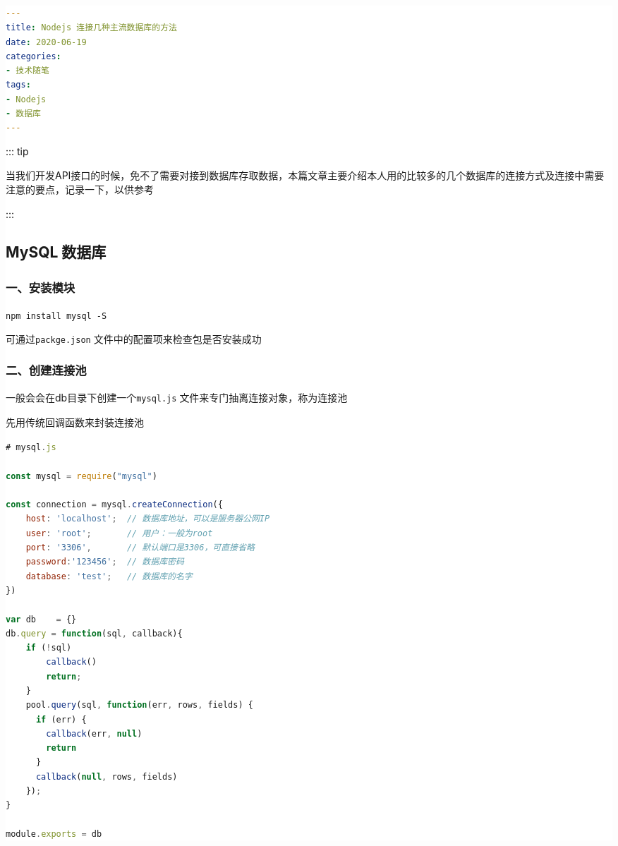 ```yaml
---
title: Nodejs 连接几种主流数据库的方法
date: 2020-06-19
categories:
- 技术随笔
tags:
- Nodejs
- 数据库
---
```


::: tip

当我们开发API接口的时候，免不了需要对接到数据库存取数据，本篇文章主要介绍本人用的比较多的几个数据库的连接方式及连接中需要注意的要点，记录一下，以供参考

:::



## MySQL 数据库

### 一、安装模块

```shell
npm install mysql -S
```

可通过`packge.json` 文件中的配置项来检查包是否安装成功



### 二、创建连接池

一般会会在db目录下创建一个`mysql.js` 文件来专门抽离连接对象，称为连接池

先用传统回调函数来封装连接池

```js
# mysql.js

const mysql = require("mysql")

const connection = mysql.createConnection({
    host: 'localhost';	// 数据库地址，可以是服务器公网IP
    user: 'root';		// 用户：一般为root
    port: '3306',		// 默认端口是3306，可直接省略
    password:'123456';	// 数据库密码
    database: 'test';	// 数据库的名字
})

var db    = {}
db.query = function(sql, callback){
	if (!sql) 
		callback()
		return;
	}
	pool.query(sql, function(err, rows, fields) {
	  if (err) {
	    callback(err, null)
	    return
	  }
	  callback(null, rows, fields)
	});
}

module.exports = db
```
